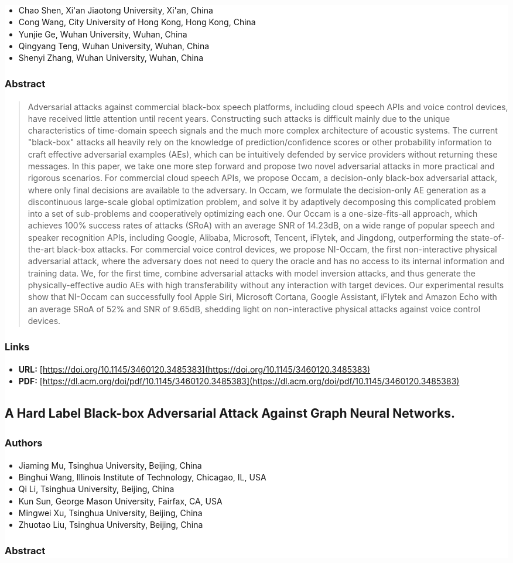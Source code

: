 * Chao Shen, Xi'an Jiaotong University, Xi'an, China
* Cong Wang, City University of Hong Kong, Hong Kong, China
* Yunjie Ge, Wuhan University, Wuhan, China
* Qingyang Teng, Wuhan University, Wuhan, China
* Shenyi Zhang, Wuhan University, Wuhan, China
### Abstract
> Adversarial attacks against commercial black-box speech platforms, including cloud speech APIs and voice control devices, have received little attention until recent years. Constructing such attacks is difficult mainly due to the unique characteristics of time-domain speech signals and the much more complex architecture of acoustic systems. The current "black-box" attacks all heavily rely on the knowledge of prediction/confidence scores or other probability information to craft effective adversarial examples (AEs), which can be intuitively defended by service providers without returning these messages. In this paper, we take one more step forward and propose two novel adversarial attacks in more practical and rigorous scenarios. For commercial cloud speech APIs, we propose Occam, a decision-only black-box adversarial attack, where only final decisions are available to the adversary. In Occam, we formulate the decision-only AE generation as a discontinuous large-scale global optimization problem, and solve it by adaptively decomposing this complicated problem into a set of sub-problems and cooperatively optimizing each one. Our Occam is a one-size-fits-all approach, which achieves 100% success rates of attacks (SRoA) with an average SNR of 14.23dB, on a wide range of popular speech and speaker recognition APIs, including Google, Alibaba, Microsoft, Tencent, iFlytek, and Jingdong, outperforming the state-of-the-art black-box attacks. For commercial voice control devices, we propose NI-Occam, the first non-interactive physical adversarial attack, where the adversary does not need to query the oracle and has no access to its internal information and training data. We, for the first time, combine adversarial attacks with model inversion attacks, and thus generate the physically-effective audio AEs with high transferability without any interaction with target devices. Our experimental results show that NI-Occam can successfully fool Apple Siri, Microsoft Cortana, Google Assistant, iFlytek and Amazon Echo with an average SRoA of 52% and SNR of 9.65dB, shedding light on non-interactive physical attacks against voice control devices.
### Links
- **URL:** [https://doi.org/10.1145/3460120.3485383](https://doi.org/10.1145/3460120.3485383)
- **PDF:** [https://dl.acm.org/doi/pdf/10.1145/3460120.3485383](https://dl.acm.org/doi/pdf/10.1145/3460120.3485383)
## A Hard Label Black-box Adversarial Attack Against Graph Neural Networks.
### Authors
* Jiaming Mu, Tsinghua University, Beijing, China
* Binghui Wang, Illinois Institute of Technology, Chicagao, IL, USA
* Qi Li, Tsinghua University, Beijing, China
* Kun Sun, George Mason University, Fairfax, CA, USA
* Mingwei Xu, Tsinghua University, Beijing, China
* Zhuotao Liu, Tsinghua University, Beijing, China
### Abstract